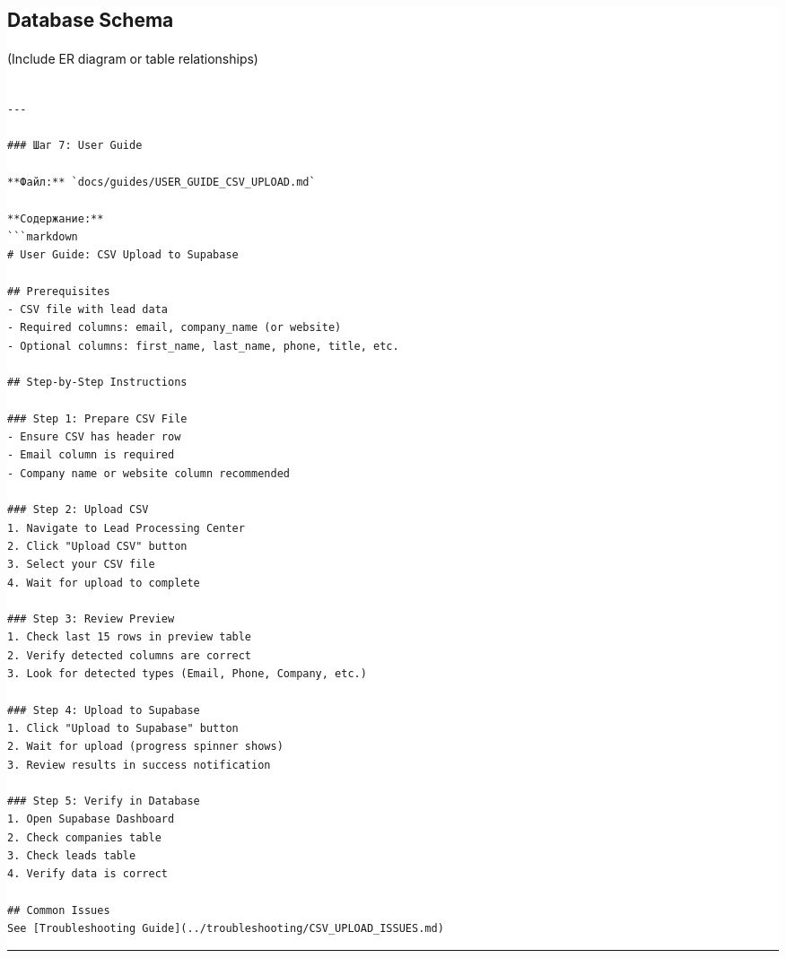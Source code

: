 ## Database Schema

(Include ER diagram or table relationships)
```

---

### Шаг 7: User Guide

**Файл:** `docs/guides/USER_GUIDE_CSV_UPLOAD.md`

**Содержание:**
```markdown
# User Guide: CSV Upload to Supabase

## Prerequisites
- CSV file with lead data
- Required columns: email, company_name (or website)
- Optional columns: first_name, last_name, phone, title, etc.

## Step-by-Step Instructions

### Step 1: Prepare CSV File
- Ensure CSV has header row
- Email column is required
- Company name or website column recommended

### Step 2: Upload CSV
1. Navigate to Lead Processing Center
2. Click "Upload CSV" button
3. Select your CSV file
4. Wait for upload to complete

### Step 3: Review Preview
1. Check last 15 rows in preview table
2. Verify detected columns are correct
3. Look for detected types (Email, Phone, Company, etc.)

### Step 4: Upload to Supabase
1. Click "Upload to Supabase" button
2. Wait for upload (progress spinner shows)
3. Review results in success notification

### Step 5: Verify in Database
1. Open Supabase Dashboard
2. Check companies table
3. Check leads table
4. Verify data is correct

## Common Issues
See [Troubleshooting Guide](../troubleshooting/CSV_UPLOAD_ISSUES.md)
```

---